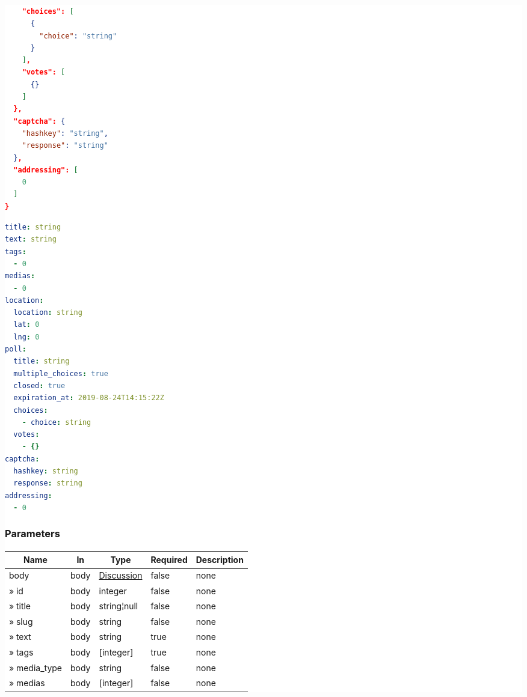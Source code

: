 ```json
    "choices": [
      {
        "choice": "string"
      }
    ],
    "votes": [
      {}
    ]
  },
  "captcha": {
    "hashkey": "string",
    "response": "string"
  },
  "addressing": [
    0
  ]
}
```

```yaml
title: string
text: string
tags:
  - 0
medias:
  - 0
location:
  location: string
  lat: 0
  lng: 0
poll:
  title: string
  multiple_choices: true
  closed: true
  expiration_at: 2019-08-24T14:15:22Z
  choices:
    - choice: string
  votes:
    - {}
captcha:
  hashkey: string
  response: string
addressing:
  - 0

```

<h3 id="creatediscussion-parameters">Parameters</h3>

|Name|In|Type|Required|Description|
|---|---|---|---|---|
|body|body|[Discussion](#schemadiscussion)|false|none|
|» id|body|integer|false|none|
|» title|body|string¦null|false|none|
|» slug|body|string|false|none|
|» text|body|string|true|none|
|» tags|body|[integer]|true|none|
|» media_type|body|string|false|none|
|» medias|body|[integer]|false|none|